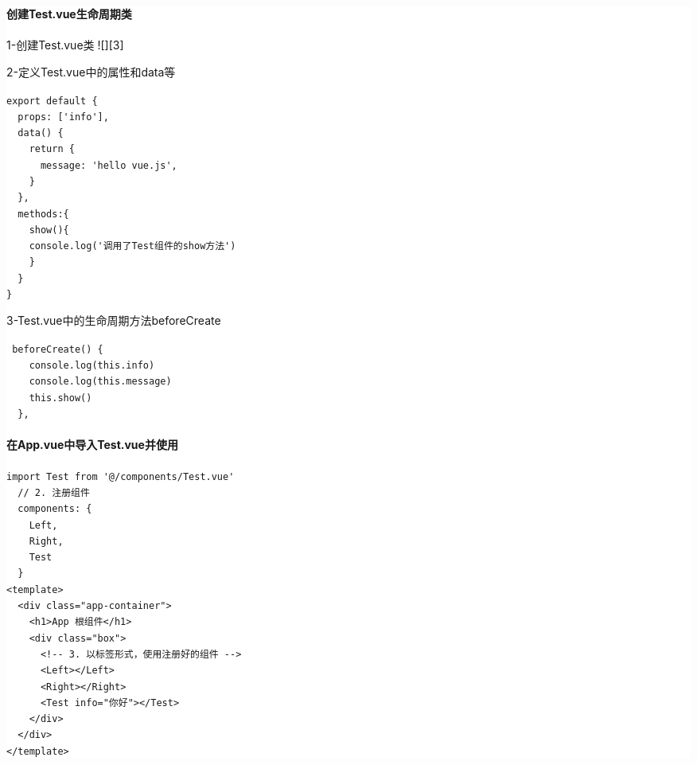 ####  创建Test.vue生命周期类
1-创建Test.vue类
![][3]

2-定义Test.vue中的属性和data等

```
export default {
  props: ['info'],
  data() {
    return {
      message: 'hello vue.js',
    }
  },
  methods:{
  	show(){
  	console.log('调用了Test组件的show方法')
  	}
  }
}
```

3-Test.vue中的生命周期方法beforeCreate

```
 beforeCreate() {
    console.log(this.info)
    console.log(this.message)
    this.show()
  },
```

#### 在App.vue中导入Test.vue并使用

```
import Test from '@/components/Test.vue'
  // 2. 注册组件
  components: {
    Left,
    Right,
    Test
  }
<template>
  <div class="app-container">
    <h1>App 根组件</h1>
    <div class="box">
      <!-- 3. 以标签形式，使用注册好的组件 -->
      <Left></Left>
      <Right></Right>
      <Test info="你好"></Test>
    </div>
  </div>
</template>  
```
